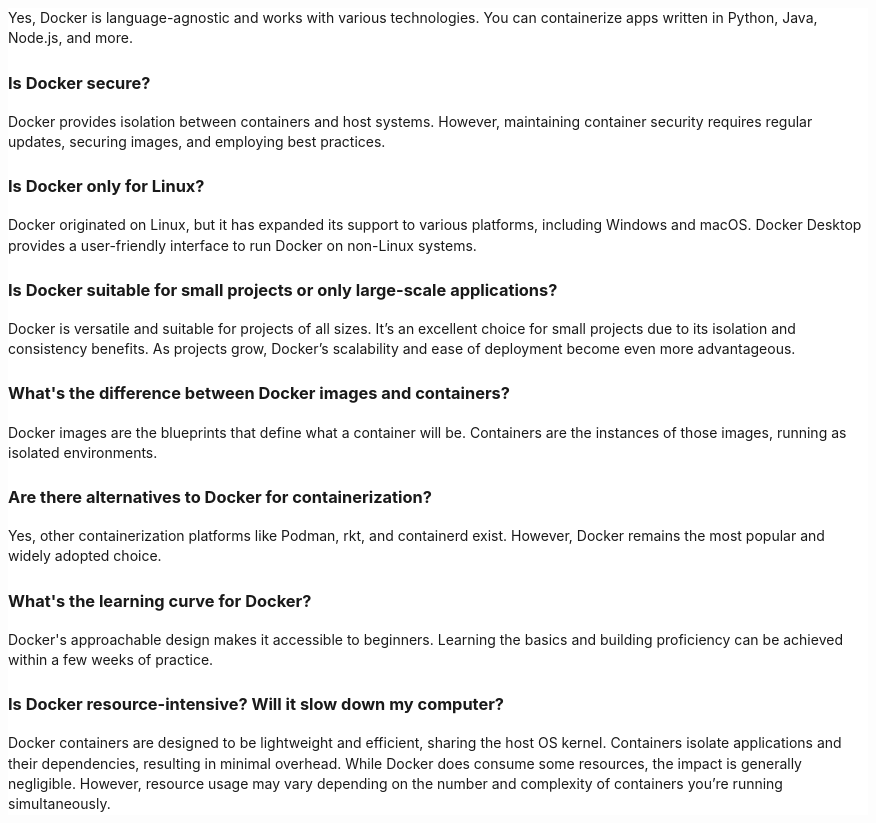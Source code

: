 Yes, Docker is language-agnostic and works with various technologies. You can containerize apps written in Python, Java,
Node.js, and more.

### Is Docker secure?

Docker provides isolation between containers and host systems. However, maintaining container security requires
regular updates, securing images, and employing best practices.

### Is Docker only for Linux?

Docker originated on Linux, but it has expanded its support to various platforms, including Windows and macOS. Docker
Desktop provides a user-friendly interface to run Docker on non-Linux systems.

### Is Docker suitable for small projects or only large-scale applications?

Docker is versatile and suitable for projects of all sizes. It’s an excellent choice for small projects due to its
isolation and consistency benefits. As projects grow, Docker’s scalability and ease of deployment become even more
advantageous.

### What's the difference between Docker images and containers?

Docker images are the blueprints that define what a container will be. Containers are the instances of those images,
running as isolated environments.

### Are there alternatives to Docker for containerization?

Yes, other containerization platforms like Podman, rkt, and containerd exist. However, Docker remains the most
popular and widely adopted choice.

### What's the learning curve for Docker?

Docker's approachable design makes it accessible to beginners. Learning the basics and building proficiency can be
achieved within a few weeks of practice.

### Is Docker resource-intensive? Will it slow down my computer?

Docker containers are designed to be lightweight and efficient, sharing the host OS kernel. Containers isolate
applications and their dependencies, resulting in minimal overhead. While Docker does consume some resources, the impact
is generally negligible. However, resource usage may vary depending on the number and complexity of containers you’re
running simultaneously.
